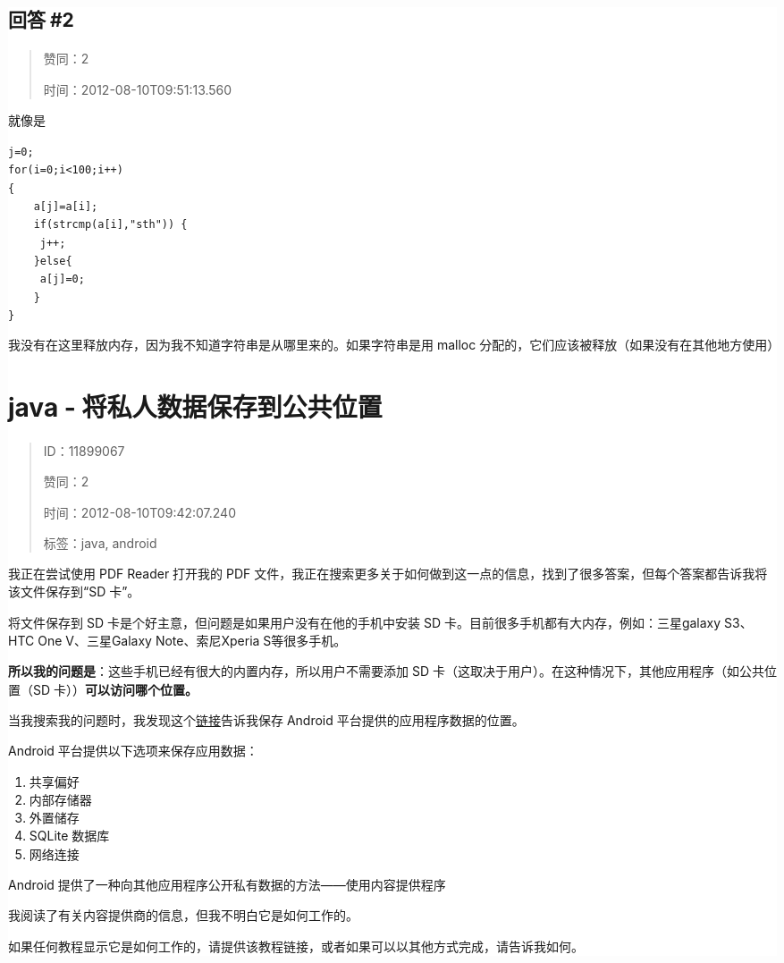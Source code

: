 ## 回答 #2

> 赞同：2
> 
> 时间：2012-08-10T09:51:13.560

就像是

```
j=0;
for(i=0;i<100;i++)
{
    a[j]=a[i];
    if(strcmp(a[i],"sth")) {
     j++;
    }else{
     a[j]=0;
    }
} 
```

我没有在这里释放内存，因为我不知道字符串是从哪里来的。如果字符串是用 malloc 分配的，它们应该被释放（如果没有在其他地方使用）

# java - 将私人数据保存到公共位置

> ID：11899067
> 
> 赞同：2
> 
> 时间：2012-08-10T09:42:07.240
> 
> 标签：java, android

我正在尝试使用 PDF Reader 打开我的 PDF 文件，我正在搜索更多关于如何做到这一点的信息，找到了很多答案，但每个答案都告诉我将该文件保存到“SD 卡”。

将文件保存到 SD 卡是个好主意，但问题是如果用户没有在他的手机中安装 SD 卡。目前很多手机都有大内存，例如：三星galaxy S3、HTC One V、三星Galaxy Note、索尼Xperia S等很多手机。

**所以我的问题是**：这些手机已经有很大的内置内存，所以用户不需要添加 SD 卡（这取决于用户）。在这种情况下，其他应用程序（如公共位置（SD 卡））**可以访问哪个位置。**

当我搜索我的问题时，我发现这个[链接](http://developer.android.com/guide/topics/data/data-storage.html)告诉我保存 Android 平台提供的应用程序数据的位置。

Android 平台提供以下选项来保存应用数据：

1.  共享偏好
2.  内部存储器
3.  外置储存
4.  SQLite 数据库
5.  网络连接

Android 提供了一种向其他应用程序公开私有数据的方法——使用内容提供程序

我阅读了有关内容提供商的信息，但我不明白它是如何工作的。

如果任何教程显示它是如何工作的，请提供该教程链接，或者如果可以以其他方式完成，请告诉我如何。
